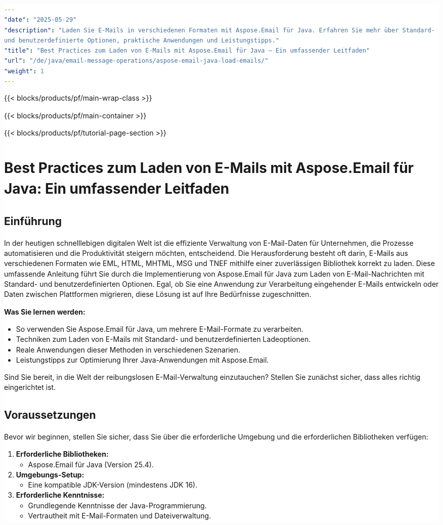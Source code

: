 ```yaml
---
"date": "2025-05-29"
"description": "Laden Sie E-Mails in verschiedenen Formaten mit Aspose.Email für Java. Erfahren Sie mehr über Standard- und benutzerdefinierte Optionen, praktische Anwendungen und Leistungstipps."
"title": "Best Practices zum Laden von E-Mails mit Aspose.Email für Java – Ein umfassender Leitfaden"
"url": "/de/java/email-message-operations/aspose-email-java-load-emails/"
"weight": 1
---
```


{{< blocks/products/pf/main-wrap-class >}}

{{< blocks/products/pf/main-container >}}

{{< blocks/products/pf/tutorial-page-section >}}
# Best Practices zum Laden von E-Mails mit Aspose.Email für Java: Ein umfassender Leitfaden

## Einführung

In der heutigen schnelllebigen digitalen Welt ist die effiziente Verwaltung von E-Mail-Daten für Unternehmen, die Prozesse automatisieren und die Produktivität steigern möchten, entscheidend. Die Herausforderung besteht oft darin, E-Mails aus verschiedenen Formaten wie EML, HTML, MHTML, MSG und TNEF mithilfe einer zuverlässigen Bibliothek korrekt zu laden. Diese umfassende Anleitung führt Sie durch die Implementierung von Aspose.Email für Java zum Laden von E-Mail-Nachrichten mit Standard- und benutzerdefinierten Optionen. Egal, ob Sie eine Anwendung zur Verarbeitung eingehender E-Mails entwickeln oder Daten zwischen Plattformen migrieren, diese Lösung ist auf Ihre Bedürfnisse zugeschnitten.

**Was Sie lernen werden:**
- So verwenden Sie Aspose.Email für Java, um mehrere E-Mail-Formate zu verarbeiten.
- Techniken zum Laden von E-Mails mit Standard- und benutzerdefinierten Ladeoptionen.
- Reale Anwendungen dieser Methoden in verschiedenen Szenarien.
- Leistungstipps zur Optimierung Ihrer Java-Anwendungen mit Aspose.Email.

Sind Sie bereit, in die Welt der reibungslosen E-Mail-Verwaltung einzutauchen? Stellen Sie zunächst sicher, dass alles richtig eingerichtet ist.

## Voraussetzungen

Bevor wir beginnen, stellen Sie sicher, dass Sie über die erforderliche Umgebung und die erforderlichen Bibliotheken verfügen:

1. **Erforderliche Bibliotheken:**
   - Aspose.Email für Java (Version 25.4).
2. **Umgebungs-Setup:**
   - Eine kompatible JDK-Version (mindestens JDK 16).
3. **Erforderliche Kenntnisse:**
   - Grundlegende Kenntnisse der Java-Programmierung.
   - Vertrautheit mit E-Mail-Formaten und Dateiverwaltung.

